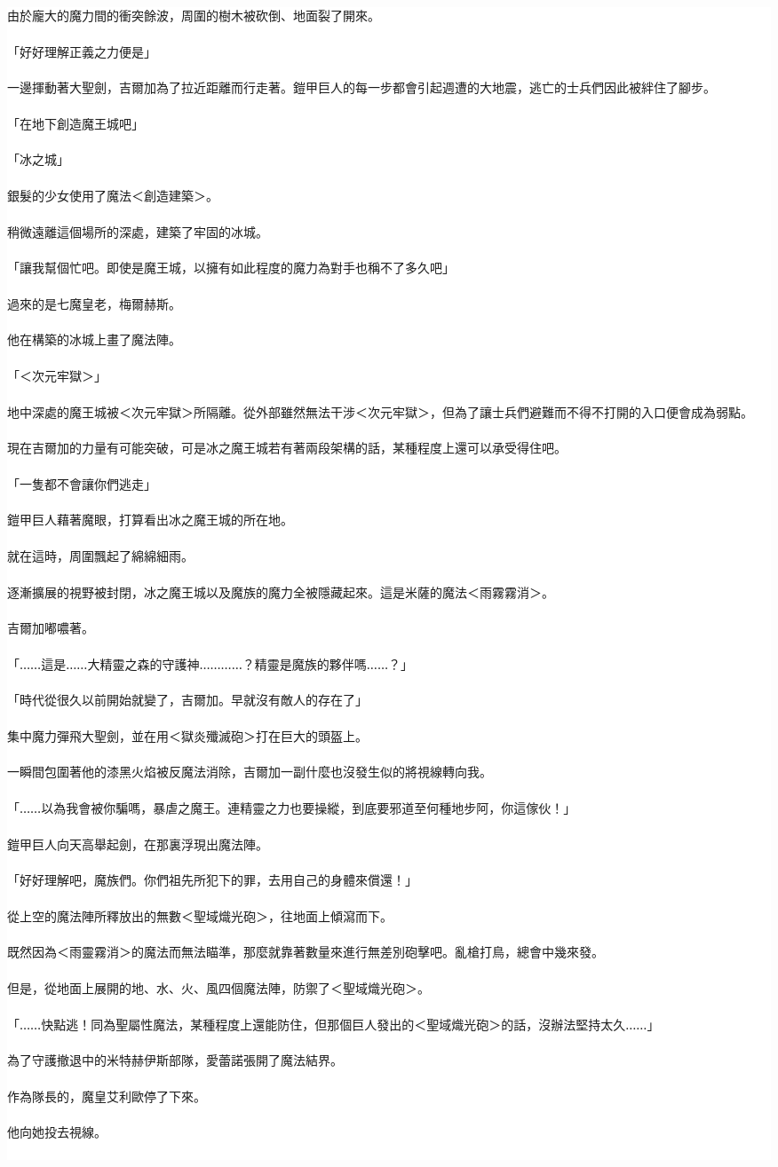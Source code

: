由於龐大的魔力間的衝突餘波，周圍的樹木被砍倒、地面裂了開來。
<br /><br />
「好好理解正義之力便是」
<br /><br />
一邊揮動著大聖劍，吉爾加為了拉近距離而行走著。鎧甲巨人的每一步都會引起週遭的大地震，逃亡的士兵們因此被絆住了腳步。
<br /><br />
「在地下創造魔王城吧」
<br /><br />
「冰之城」
<br /><br />
銀髮的少女使用了魔法＜創造建築＞。
<br /><br />
稍微遠離這個場所的深處，建築了牢固的冰城。
<br /><br />
「讓我幫個忙吧。即使是魔王城，以擁有如此程度的魔力為對手也稱不了多久吧」
<br /><br />
過來的是七魔皇老，梅爾赫斯。
<br /><br />
他在構築的冰城上畫了魔法陣。
<br /><br />
「＜次元牢獄＞」
<br /><br />
地中深處的魔王城被＜次元牢獄＞所隔離。從外部雖然無法干涉＜次元牢獄＞，但為了讓士兵們避難而不得不打開的入口便會成為弱點。
<br /><br />
現在吉爾加的力量有可能突破，可是冰之魔王城若有著兩段架構的話，某種程度上還可以承受得住吧。
<br /><br />
「一隻都不會讓你們逃走」
<br /><br />
鎧甲巨人藉著魔眼，打算看出冰之魔王城的所在地。
<br /><br />
就在這時，周圍飄起了綿綿細雨。
<br /><br />
逐漸擴展的視野被封閉，冰之魔王城以及魔族的魔力全被隱藏起來。這是米薩的魔法＜雨霧霧消＞。
<br /><br />
吉爾加嘟噥著。
<br /><br />
「……這是……大精靈之森的守護神…………？精靈是魔族的夥伴嗎……？」
<br /><br />
「時代從很久以前開始就變了，吉爾加。早就沒有敵人的存在了」
<br /><br />
集中魔力彈飛大聖劍，並在用＜獄炎殲滅砲＞打在巨大的頭盔上。
<br /><br />
一瞬間包圍著他的漆黑火焰被反魔法消除，吉爾加一副什麼也沒發生似的將視線轉向我。
<br /><br />
「……以為我會被你騙嗎，暴虐之魔王。連精靈之力也要操縱，到底要邪道至何種地步阿，你這傢伙！」
<br /><br />
鎧甲巨人向天高舉起劍，在那裏浮現出魔法陣。
<br /><br />
「好好理解吧，魔族們。你們祖先所犯下的罪，去用自己的身體來償還！」
<br /><br />
從上空的魔法陣所釋放出的無數＜聖域熾光砲＞，往地面上傾瀉而下。
<br /><br />
既然因為＜雨靈霧消＞的魔法而無法瞄準，那麼就靠著數量來進行無差別砲擊吧。亂槍打鳥，總會中幾來發。
<br /><br />
但是，從地面上展開的地、水、火、風四個魔法陣，防禦了＜聖域熾光砲＞。
<br /><br />
「……快點逃！同為聖屬性魔法，某種程度上還能防住，但那個巨人發出的＜聖域熾光砲＞的話，沒辦法堅持太久……」
<br /><br />
為了守護撤退中的米特赫伊斯部隊，愛蕾諾張開了魔法結界。
<br /><br />
作為隊長的，魔皇艾利歐停了下來。
<br /><br />
他向她投去視線。
<br /><br />